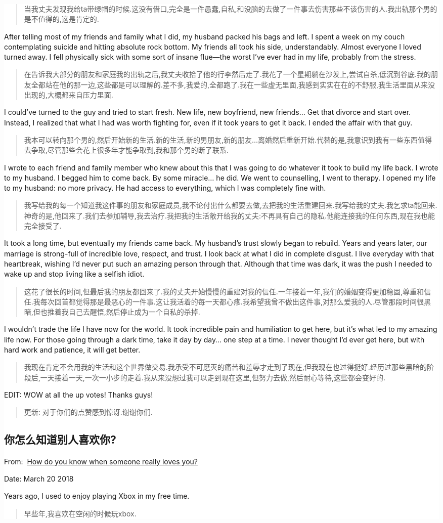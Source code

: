 > 当我丈夫发现我给ta带绿帽的时候.这没有借口,完全是一件愚蠢,自私,和没脑的去做了一件事去伤害那些不该伤害的人.我出轨那个男的是不值得的,这是肯定的.

After telling most of my friends and family what I did, my husband packed his bags and left. I spent a week on my couch contemplating suicide and hitting absolute rock bottom. My friends all took his side, understandably. Almost everyone I loved turned away. I fell physically sick with some sort of insane flue—the worst I’ve ever had in my life, probably from the stress.

> 在告诉我大部分的朋友和家庭我的出轨之后,我丈夫收拾了他的行李然后走了.我花了一个星期躺在沙发上,尝试自杀,低沉到谷底.我的朋友全都站在他的那一边,这些都是可以理解的.差不多,我爱的,全都跑了.我在一些虚无里面,我感到实实在在的不舒服,我生活里面从来没出现的,大概都来自压力里面.

I could’ve turned to the guy and tried to start fresh. New life, new boyfriend, new friends… Get that divorce and start over. Instead, I realized that what I had was worth fighting for, even if it took years to get it back. I ended the affair with that guy.

> 我本可以转向那个男的,然后开始新的生活.新的生活,新的男朋友,新的朋友...离婚然后重新开始.代替的是,我意识到我有一些东西值得去争取,尽管那些会花上很多年才能争取到,我和那个男的断了联系.

I wrote to each friend and family member who knew about this that I was going to do whatever it took to build my life back. I wrote to my husband. I begged him to come back. By some miracle… he did. We went to counselling, I went to therapy. I opened my life to my husband: no more privacy. He had access to everything, which I was completely fine with.

> 我写给我的每一个知道我这件事的朋友和家庭成员,我不论付出什么都要去做,去把我的生活重建回来.我写给我的丈夫.我乞求ta能回来.神奇的是,他回来了.我们去参加辅导,我去治疗.我把我的生活敞开给我的丈夫:不再具有自己的隐私.他能连接我的任何东西,现在我也能完全接受了.

It took a long time, but eventually my friends came back. My husband’s trust slowly began to rebuild. Years and years later, our marriage is strong-full of incredible love, respect, and trust. I look back at what I did in complete disgust. I live everyday with that heartbreak, wishing I’d never put such an amazing person through that. Although that time was dark, it was the push I needed to wake up and stop living like a selfish idiot.

> 这花了很长的时间,但最后我的朋友都回来了.我的丈夫开始慢慢的重建对我的信任.一年接着一年,我们的婚姻变得更加稳固,尊重和信任.我每次回首都觉得那是最恶心的一件事.这让我活着的每一天都心疼.我希望我曾不做出这件事,对那么爱我的人.尽管那段时间很黑暗,但也推着我自己去醒悟,然后停止成为一个自私的杀掉.

I wouldn’t trade the life I have now for the world. It took incredible pain and humiliation to get here, but it’s what led to my amazing life now. For those going through a dark time, take it day by day… one step at a time. I never thought I’d ever get here, but with hard work and patience, it will get better.

> 我现在肯定不会用我的生活和这个世界做交易.我承受不可磨灭的痛苦和羞辱才走到了现在,但我现在也过得挺好.经历过那些黑暗的阶段后,一天接着一天,一次一小步的走着.我从来没想过我可以走到现在这里,但努力去做,然后耐心等待,这些都会变好的.

EDIT: WOW at all the up votes! Thanks guys!

> 更新: 对于你们的点赞感到惊讶.谢谢你们.





## 你怎么知道别人喜欢你?

From:&nbsp;&nbsp;[How do you know when someone really loves you?](http://qr.ae/TU1IfF)

Date: March 20 2018




Years ago, I used to enjoy playing Xbox in my free time.

> 早些年,我喜欢在空闲的时候玩xbox.
